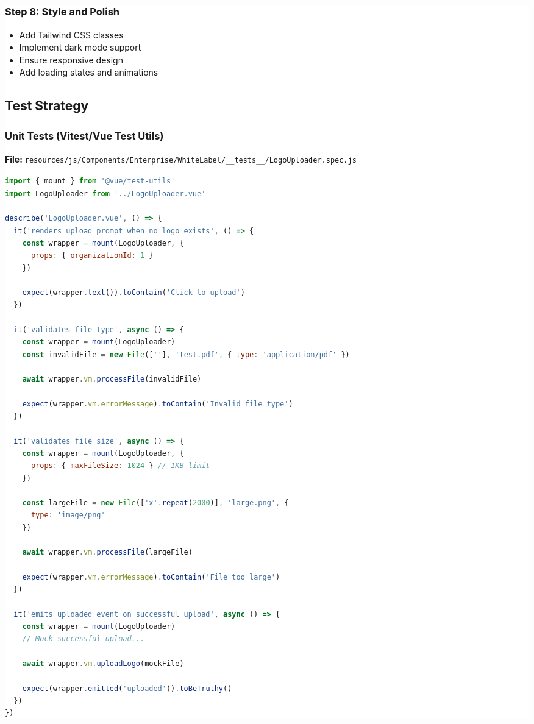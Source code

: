 ### Step 8: Style and Polish
- Add Tailwind CSS classes
- Implement dark mode support
- Ensure responsive design
- Add loading states and animations

## Test Strategy

### Unit Tests (Vitest/Vue Test Utils)

**File:** `resources/js/Components/Enterprise/WhiteLabel/__tests__/LogoUploader.spec.js`

```javascript
import { mount } from '@vue/test-utils'
import LogoUploader from '../LogoUploader.vue'

describe('LogoUploader.vue', () => {
  it('renders upload prompt when no logo exists', () => {
    const wrapper = mount(LogoUploader, {
      props: { organizationId: 1 }
    })

    expect(wrapper.text()).toContain('Click to upload')
  })

  it('validates file type', async () => {
    const wrapper = mount(LogoUploader)
    const invalidFile = new File([''], 'test.pdf', { type: 'application/pdf' })

    await wrapper.vm.processFile(invalidFile)

    expect(wrapper.vm.errorMessage).toContain('Invalid file type')
  })

  it('validates file size', async () => {
    const wrapper = mount(LogoUploader, {
      props: { maxFileSize: 1024 } // 1KB limit
    })

    const largeFile = new File(['x'.repeat(2000)], 'large.png', {
      type: 'image/png'
    })

    await wrapper.vm.processFile(largeFile)

    expect(wrapper.vm.errorMessage).toContain('File too large')
  })

  it('emits uploaded event on successful upload', async () => {
    const wrapper = mount(LogoUploader)
    // Mock successful upload...

    await wrapper.vm.uploadLogo(mockFile)

    expect(wrapper.emitted('uploaded')).toBeTruthy()
  })
})
```
